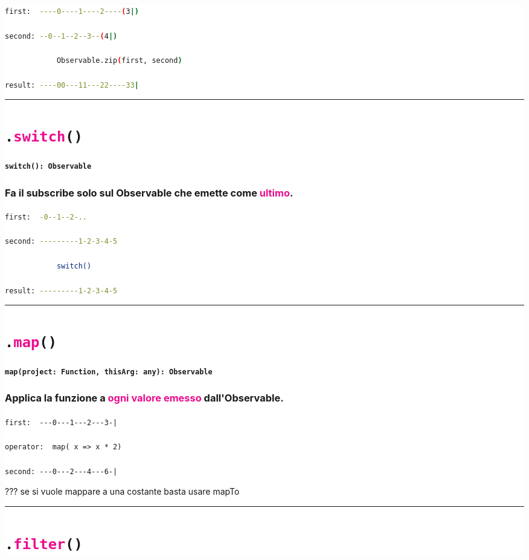 ```bash
first:  ----0----1----2----(3|)

second: --0--1--2--3--(4|)

            Observable.zip(first, second)
            
result: ----00---11---22----33|
```

---

# __`.`<span style="color: #EC0C8E">`switch`</span>`()`__

#### `switch(): Observable`

### Fa il subscribe solo sul Observable che emette come <span style="color: #EC0C8E">ultimo</span>.

```bash
first:  -0--1--2-..

second: ---------1-2-3-4-5

            switch()
            
result: ---------1-2-3-4-5
```

---

# __`.`<span style="color: #EC0C8E">`map`</span>`()`__

#### `map(project: Function, thisArg: any): Observable`

### Applica la funzione a <span style="color: #EC0C8E">ogni valore emesso</span> dall'Observable.

```
first:  ---0---1---2---3-|

operator:  map( x => x * 2)

second: ---0---2---4---6-|
```

???
se si vuole mappare a una costante basta usare mapTo

---

# __`.`<span style="color: #EC0C8E">`filter`</span>`()`__
